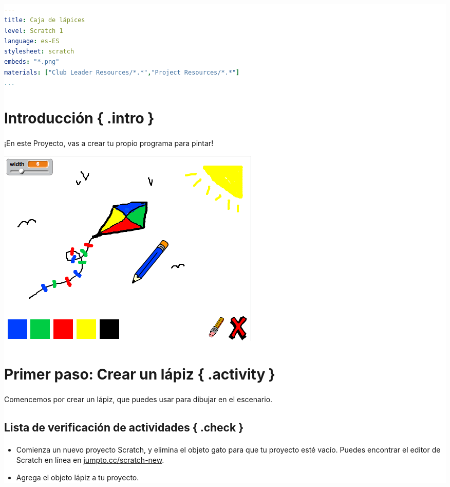 ```yaml
---
title: Caja de lápices
level: Scratch 1
language: es-ES
stylesheet: scratch
embeds: "*.png"
materials: ["Club Leader Resources/*.*","Project Resources/*.*"]
...
```


# Introducción { .intro }

¡En este Proyecto, vas a crear tu propio programa para pintar!

<div class="scratch-preview">
  <iframe allowtransparency="true" width="485" height="402" src="http://scratch.mit.edu/projects/embed/63473366/?autostart=false" frameborder="0"></iframe>
  <img src="paint-final.png">
</div>

# Primer paso: Crear un lápiz { .activity }

Comencemos por crear un lápiz, que puedes usar para dibujar en el escenario.

## Lista de verificación de actividades { .check }

+ Comienza un nuevo proyecto Scratch, y elimina el objeto gato para que tu proyecto esté vacío. Puedes encontrar el editor de Scratch en línea en <a href="http://jumpto.cc/scratch-new">jumpto.cc/scratch-new</a>.

+ Agrega el objeto lápiz a tu proyecto.
